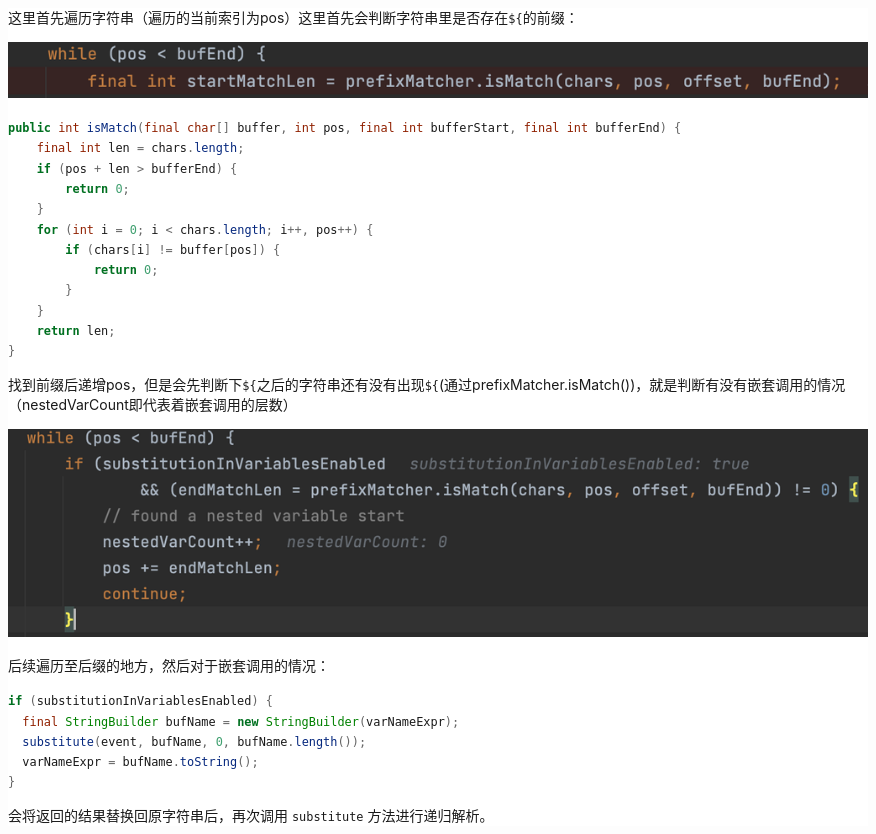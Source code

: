 
这里首先遍历字符串（遍历的当前索引为pos）这里首先会判断字符串里是否存在`${`的前缀：

![image-20240330145736956](/blog_img/image-20240330145736956.png)

```java
public int isMatch(final char[] buffer, int pos, final int bufferStart, final int bufferEnd) {
    final int len = chars.length;
    if (pos + len > bufferEnd) {
        return 0;
    }
    for (int i = 0; i < chars.length; i++, pos++) {
        if (chars[i] != buffer[pos]) {
            return 0;
        }
    }
    return len;
}
```

找到前缀后递增pos，但是会先判断下`${`之后的字符串还有没有出现`${`(通过prefixMatcher.isMatch())，就是判断有没有嵌套调用的情况（nestedVarCount即代表着嵌套调用的层数）

![image-20240330145823595](/blog_img/image-20240330145823595.png)

后续遍历至后缀的地方，然后对于嵌套调用的情况：

```java
if (substitutionInVariablesEnabled) {
  final StringBuilder bufName = new StringBuilder(varNameExpr);
  substitute(event, bufName, 0, bufName.length());
  varNameExpr = bufName.toString();
}
```

会将返回的结果替换回原字符串后，再次调用 `substitute` 方法进行递归解析。
